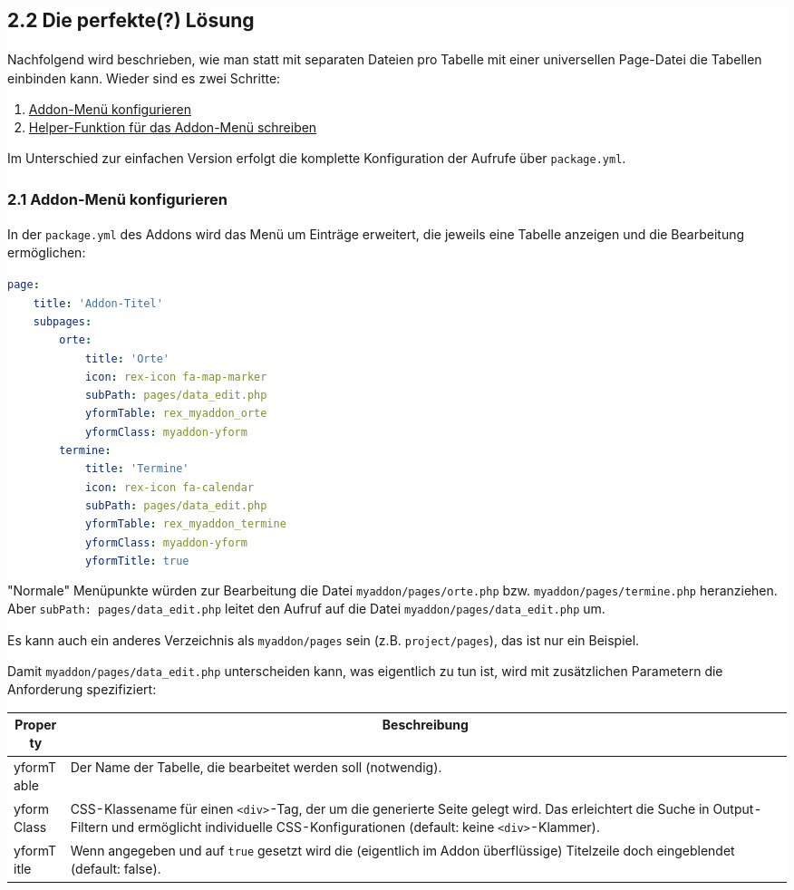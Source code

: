 
<a name="komplex"></a>
## 2.2 Die perfekte(?) Lösung

Nachfolgend wird beschrieben, wie man statt mit separaten Dateien pro Tabelle mit einer universellen
Page-Datei die Tabellen einbinden kann. Wieder sind es zwei Schritte:

1. [Addon-Menü konfigurieren](#komplexA)
1. [Helper-Funktion für das Addon-Menü schreiben](#komplexB)

Im Unterschied zur einfachen Version erfolgt die komplette Konfiguration der Aufrufe über `package.yml`.

<a name="komplexA"></a>
### 2.1 Addon-Menü konfigurieren

In der `package.yml` des Addons wird das Menü um Einträge erweitert, die jeweils eine Tabelle anzeigen und die Bearbeitung ermöglichen:

```yml
page:
    title: 'Addon-Titel'
    subpages:
        orte:
            title: 'Orte'
            icon: rex-icon fa-map-marker
            subPath: pages/data_edit.php
            yformTable: rex_myaddon_orte
            yformClass: myaddon-yform
        termine:
            title: 'Termine'
            icon: rex-icon fa-calendar
            subPath: pages/data_edit.php
            yformTable: rex_myaddon_termine
            yformClass: myaddon-yform
            yformTitle: true
```

"Normale" Menüpunkte würden zur Bearbeitung die Datei `myaddon/pages/orte.php` bzw.
`myaddon/pages/termine.php` heranziehen.
Aber `subPath: pages/data_edit.php` leitet den Aufruf auf die Datei
`myaddon/pages/data_edit.php` um.

Es kann auch ein anderes Verzeichnis als `myaddon/pages` sein (z.B. `project/pages`), das ist nur ein Beispiel.

Damit `myaddon/pages/data_edit.php` unterscheiden kann, was eigentlich zu tun ist, wird mit zusätzlichen
Parametern die Anforderung spezifiziert:

Property | Beschreibung
---| ---
yformTable | Der Name der Tabelle, die bearbeitet werden soll (notwendig).
yformClass | CSS-Klassename für einen `<div>`-Tag, der um die generierte Seite gelegt wird. Das erleichtert die Suche in Output-Filtern und ermöglicht individuelle CSS-Konfigurationen (default: keine `<div>`-Klammer).
yformTitle | Wenn angegeben und auf `true` gesetzt wird die (eigentlich im Addon überflüssige) Titelzeile doch eingeblendet (default: false).
